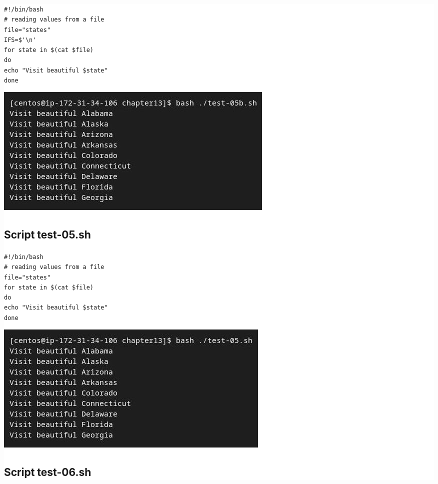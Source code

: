 ```shell
#!/bin/bash
# reading values from a file
file="states"
IFS=$'\n'
for state in $(cat $file)
do
echo "Visit beautiful $state"
done
```

![test-05b.sh](screenshots/test-05b.sh.jpg)
## Script test-05.sh

```shell
#!/bin/bash
# reading values from a file
file="states"
for state in $(cat $file)
do
echo "Visit beautiful $state"
done
```

![test-05.sh](screenshots/test-05.sh.jpg)
## Script test-06.sh
